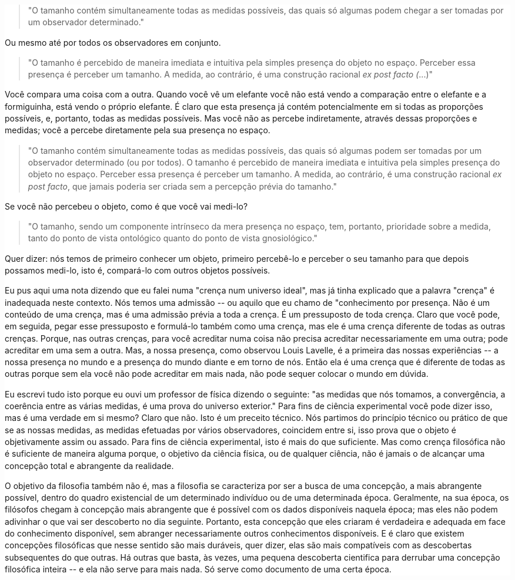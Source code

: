 > \"O tamanho contém simultaneamente todas as medidas possíveis, das quais só algumas podem chegar a ser tomadas por um observador determinado.\"

Ou mesmo até por todos os observadores em conjunto.

> \"O tamanho é percebido de maneira imediata e intuitiva pela simples presença do objeto no espaço. Perceber essa presença é perceber um tamanho. A medida, ao contrário, é uma construção racional *ex post facto (*\...)\"

Você compara uma coisa com a outra. Quando você vê um elefante você não está vendo a comparação entre o elefante e a formiguinha, está vendo o próprio elefante. É claro que esta presença já contém potencialmente em si todas as proporções possíveis, e, portanto, todas as medidas possíveis. Mas você não as percebe indiretamente, através dessas proporções e medidas; você a percebe diretamente pela sua presença no espaço.

> \"O tamanho contém simultaneamente todas as medidas possíveis, das quais só algumas podem ser tomadas por um observador determinado (ou por todos). O tamanho é percebido de maneira imediata e intuitiva pela simples presença do objeto no espaço. Perceber essa presença é perceber um tamanho. A medida, ao contrário, é uma construção racional *ex post facto*, que jamais poderia ser criada sem a percepção prévia do tamanho.\"

Se você não percebeu o objeto, como é que você vai medi-lo?

> \"O tamanho, sendo um componente intrínseco da mera presença no espaço, tem, portanto, prioridade sobre a medida, tanto do ponto de vista ontológico quanto do ponto de vista gnosiológico.\"

Quer dizer: nós temos de primeiro conhecer um objeto, primeiro percebê-lo e perceber o seu tamanho para que depois possamos medi-lo, isto é, compará-lo com outros objetos possíveis.

Eu pus aqui uma nota dizendo que eu falei numa "crença num universo ideal", mas já tinha explicado que a palavra "crença" é inadequada neste contexto. Nós temos uma admissão -- ou aquilo que eu chamo de "conhecimento por presença. Não é um conteúdo de uma crença, mas é uma admissão prévia a toda a crença. É um pressuposto de toda crença. Claro que você pode, em seguida, pegar esse pressuposto e formulá-lo também como uma crença, mas ele é uma crença diferente de todas as outras crenças. Porque, nas outras crenças, para você acreditar numa coisa não precisa acreditar necessariamente em uma outra; pode acreditar em uma sem a outra. Mas, a nossa presença, como observou Louis Lavelle, é a primeira das nossas experiências -- a nossa presença no mundo e a presença do mundo diante e em torno de nós. Então ela é uma crença que é diferente de todas as outras porque sem ela você não pode acreditar em mais nada, não pode sequer colocar o mundo em dúvida.

Eu escrevi tudo isto porque eu ouvi um professor de física dizendo o seguinte: \"as medidas que nós tomamos, a convergência, a coerência entre as várias medidas, é uma prova do universo exterior.\" Para fins de ciência experimental você pode dizer isso, mas é uma verdade em si mesmo? Claro que não. Isto é um preceito técnico. Nós partimos do princípio técnico ou prático de que se as nossas medidas, as medidas efetuadas por vários observadores, coincidem entre si, isso prova que o objeto é objetivamente assim ou assado. Para fins de ciência experimental, isto é mais do que suficiente. Mas como crença filosófica não é suficiente de maneira alguma porque, o objetivo da ciência física, ou de qualquer ciência, não é jamais o de alcançar uma concepção total e abrangente da realidade.

O objetivo da filosofia também não é, mas a filosofia se caracteriza por ser a busca de uma concepção, a mais abrangente possível, dentro do quadro existencial de um determinado indivíduo ou de uma determinada época. Geralmente, na sua época, os filósofos chegam à concepção mais abrangente que é possível com os dados disponíveis naquela época; mas eles não podem adivinhar o que vai ser descoberto no dia seguinte. Portanto, esta concepção que eles criaram é verdadeira e adequada em face do conhecimento disponível, sem abranger necessariamente outros conhecimentos disponíveis. E é claro que existem concepções filosóficas que nesse sentido são mais duráveis, quer dizer, elas são mais compatíveis com as descobertas subsequentes do que outras. Há outras que basta, às vezes, uma pequena descoberta cientifica para derrubar uma concepção filosófica inteira -- e ela não serve para mais nada. Só serve como documento de uma certa época.
